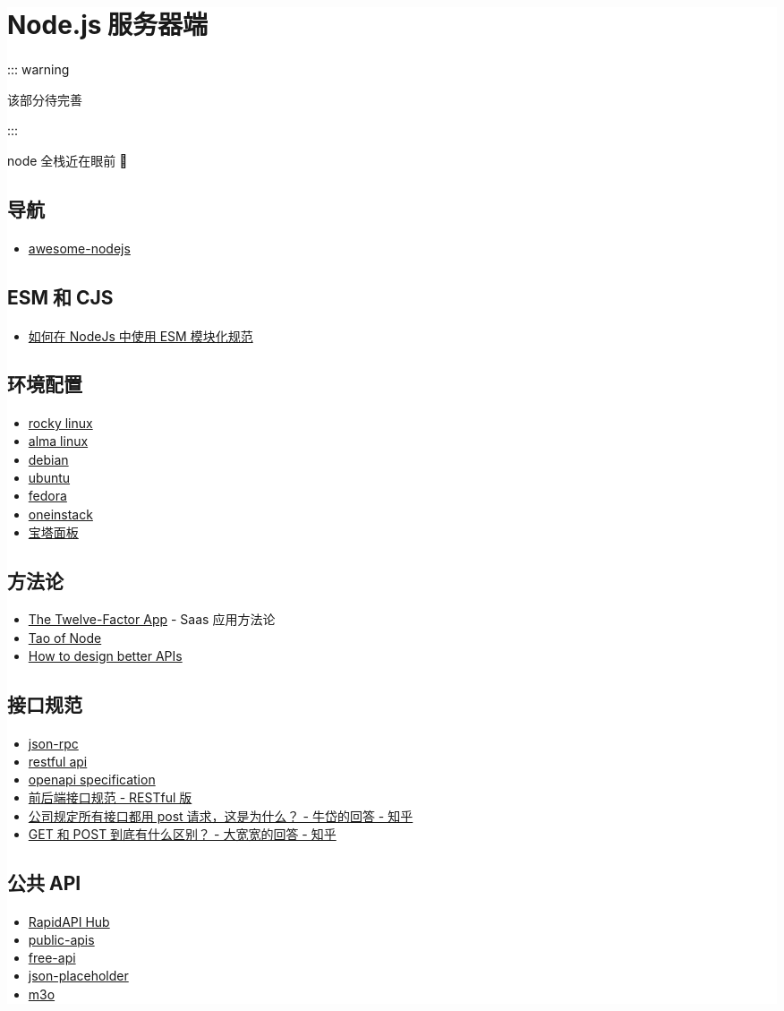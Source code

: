 # Node.js 服务器端

::: warning

该部分待完善

:::

node 全栈近在眼前 🚀

## 导航

- [awesome-nodejs](https://github.com/sindresorhus/awesome-nodejs)

## ESM 和 CJS

- [如何在 NodeJs 中使用 ESM 模块化规范](https://juejin.cn/post/7021877596287664159)

## 环境配置

- [rocky linux](https://rockylinux.org/)
- [alma linux](https://almalinux.org/)
- [debian](https://www.debian.org/)
- [ubuntu](https://ubuntu.com/)
- [fedora](https://getfedora.org/)
- [oneinstack](https://oneinstack.com/)
- [宝塔面板](https://www.bt.cn/)

## 方法论

- [The Twelve-Factor App](https://12factor.net/zh_cn/) - Saas 应用方法论
- [Tao of Node](https://alexkondov.com/tao-of-node/)
- [How to design better APIs](https://r.bluethl.net/how-to-design-better-apis)

## 接口规范

- [json-rpc](https://www.jsonrpc.org/)
- [restful api](https://restfulapi.net/)
- [openapi specification](https://swagger.io/resources/open-api/)
- [前后端接口规范 - RESTful 版](https://github.com/olivewind/restful-api-specification)
- [公司规定所有接口都用 post 请求，这是为什么？ - 牛岱的回答 - 知乎](https://www.zhihu.com/question/336797348/answer/2535970778)
- [GET 和 POST 到底有什么区别？ - 大宽宽的回答 - 知乎](https://www.zhihu.com/question/28586791/answer/767316172)

## 公共 API

- [RapidAPI Hub](https://rapidapi.com/hub)
- [public-apis](https://github.com/public-apis/public-apis)
- [free-api](https://github.com/fangzesheng/free-api)
- [json-placeholder](https://jsonplaceholder.typicode.com/)
- [m3o](https://m3o.com/)
